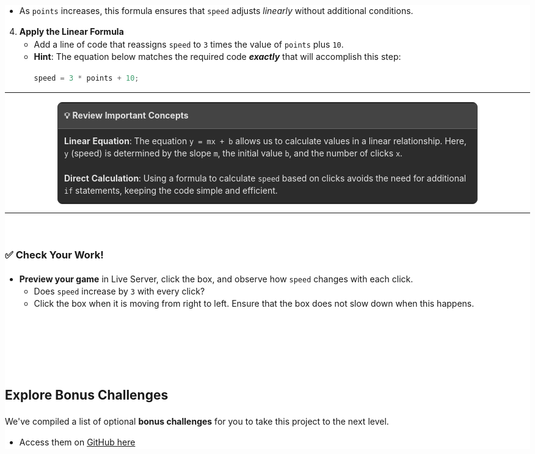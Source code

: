    - As `points` increases, this formula ensures that `speed` adjusts _linearly_ without additional conditions.

4. **Apply the Linear Formula**
   - Add a line of code that reassigns `speed` to `3` times the value of `points` plus `10`.
   - **Hint**: The equation below matches the required code **_exactly_** that will accomplish this step:
     ```javascript
     speed = 3 * points + 10;
     ```

---

<table style="width: 80%; margin-left: auto; margin-right: auto; border-collapse: collapse; margin-top: 15px; background-color: #2c2c2c; border: 1px solid #444; border-radius: 8px; overflow: hidden;">
  <tr>
    <th style="text-align: left; padding: 10px; background-color: #444; color: #e2e2e2; border-bottom: 1px solid #666;">
      💡 Review Important Concepts
    </th>
  </tr>
  <tr>
    <td style="padding: 10px; color: #e2e2e2;">
      <strong>Linear Equation</strong>: The equation <code>y = mx + b</code> allows us to calculate values in a linear relationship. Here, <code>y</code> (speed) is determined by the slope <code>m</code>, the initial value <code>b</code>, and the number of clicks <code>x</code>.<br><br>
      <strong>Direct Calculation</strong>: Using a formula to calculate <code>speed</code> based on clicks avoids the need for additional <code>if</code> statements, keeping the code simple and efficient.
    </td>
  </tr>
</table>

---

<br>

### ✅ **Check Your Work!**

- **Preview your game** in Live Server, click the box, and observe how `speed` changes with each click.
  - Does `speed` increase by `3` with every click?
  - Click the box when it is moving from right to left. Ensure that the box does not slow down when this happens.



<br><br><br><br>

## Explore Bonus Challenges

We've compiled a list of optional **bonus challenges** for you to take this project to the next level.

- Access them on [GitHub here](https://github.com/OperationSpark/bouncing-box/blob/master/BONUS_CHALLENGES.md)
